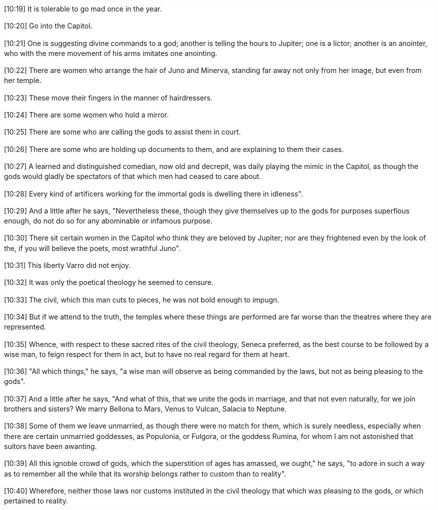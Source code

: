 [10:19] It is tolerable to go mad once in the year.

[10:20] Go into the Capitol.

[10:21] One is suggesting divine commands to a god; another is telling the hours to Jupiter; one is a lictor; another is an anointer, who with the mere movement of his arms imitates one anointing.

[10:22] There are women who arrange the hair of Juno and Minerva, standing far away not only from her image, but even from her temple.

[10:23] These move their fingers in the manner of hairdressers.

[10:24] There are some women who hold a mirror.

[10:25] There are some who are calling the gods to assist them in court.

[10:26] There are some who are holding up documents to them, and are explaining to them their cases.

[10:27] A learned and distinguished comedian, now old and decrepit, was daily playing the mimic in the Capitol, as though the gods would gladly be spectators of that which men had ceased to care about.

[10:28] Every kind of artificers working for the immortal gods is dwelling there in idleness".

[10:29] And a little after he says, "Nevertheless these, though they give themselves up to the gods for purposes superflous enough, do not do so for any abominable or infamous purpose.

[10:30] There sit certain women in the Capitol who think they are beloved by Jupiter; nor are they frightened even by the look of the, if you will believe the poets, most wrathful Juno".

[10:31] This liberty Varro did not enjoy.

[10:32] It was only the poetical theology he seemed to censure.

[10:33] The civil, which this man cuts to pieces, he was not bold enough to impugn.

[10:34] But if we attend to the truth, the temples where these things are performed are far worse than the theatres where they are represented.

[10:35] Whence, with respect to these sacred rites of the civil theology, Seneca preferred, as the best course to be followed by a wise man, to feign respect for them in act, but to have no real regard for them at heart.

[10:36] "All which things," he says, "a wise man will observe as being commanded by the laws, but not as being pleasing to the gods".

[10:37] And a little after he says, "And what of this, that we unite the gods in marriage, and that not even naturally, for we join brothers and sisters? We marry Bellona to Mars, Venus to Vulcan, Salacia to Neptune.

[10:38] Some of them we leave unmarried, as though there were no match for them, which is surely needless, especially when there are certain unmarried goddesses, as Populonia, or Fulgora, or the goddess Rumina, for whom I am not astonished that suitors have been awanting.

[10:39] All this ignoble crowd of gods, which the superstition of ages has amassed, we ought," he says, "to adore in such a way as to remember all the while that its worship belongs rather to custom than to reality".

[10:40] Wherefore, neither those laws nor customs instituted in the civil theology that which was pleasing to the gods, or which pertained to reality.
